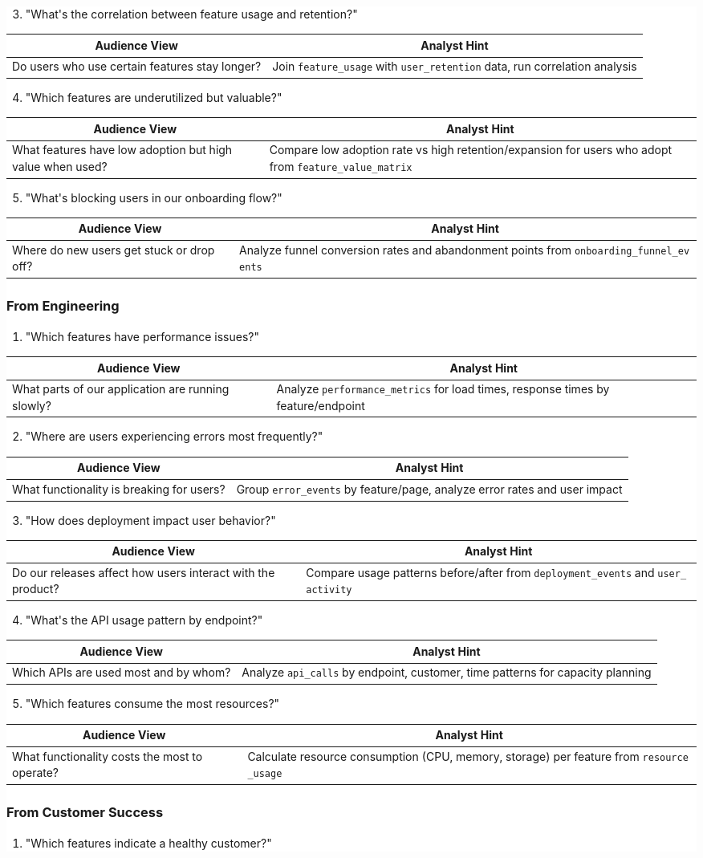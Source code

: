 3. "What's the correlation between feature usage and retention?"

| Audience View | Analyst Hint |
|---------------|-------------|
| Do users who use certain features stay longer? | Join `feature_usage` with `user_retention` data, run correlation analysis |

4. "Which features are underutilized but valuable?"

| Audience View | Analyst Hint |
|---------------|-------------|
| What features have low adoption but high value when used? | Compare low adoption rate vs high retention/expansion for users who adopt from `feature_value_matrix` |

5. "What's blocking users in our onboarding flow?"

| Audience View | Analyst Hint |
|---------------|-------------|
| Where do new users get stuck or drop off? | Analyze funnel conversion rates and abandonment points from `onboarding_funnel_events` |

### From Engineering
1. "Which features have performance issues?"

| Audience View | Analyst Hint |
|---------------|-------------|
| What parts of our application are running slowly? | Analyze `performance_metrics` for load times, response times by feature/endpoint |

2. "Where are users experiencing errors most frequently?"

| Audience View | Analyst Hint |
|---------------|-------------|
| What functionality is breaking for users? | Group `error_events` by feature/page, analyze error rates and user impact |

3. "How does deployment impact user behavior?"

| Audience View | Analyst Hint |
|---------------|-------------|
| Do our releases affect how users interact with the product? | Compare usage patterns before/after from `deployment_events` and `user_activity` |

4. "What's the API usage pattern by endpoint?"

| Audience View | Analyst Hint |
|---------------|-------------|
| Which APIs are used most and by whom? | Analyze `api_calls` by endpoint, customer, time patterns for capacity planning |

5. "Which features consume the most resources?"

| Audience View | Analyst Hint |
|---------------|-------------|
| What functionality costs the most to operate? | Calculate resource consumption (CPU, memory, storage) per feature from `resource_usage` |

### From Customer Success
1. "Which features indicate a healthy customer?"
